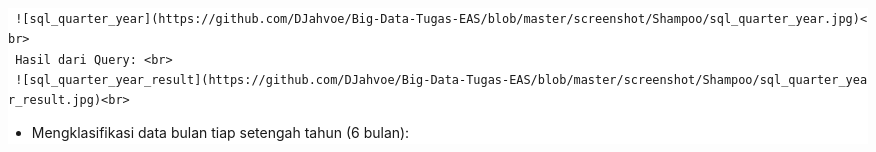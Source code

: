      ![sql_quarter_year](https://github.com/DJahvoe/Big-Data-Tugas-EAS/blob/master/screenshot/Shampoo/sql_quarter_year.jpg)<br>
     Hasil dari Query: <br>
     ![sql_quarter_year_result](https://github.com/DJahvoe/Big-Data-Tugas-EAS/blob/master/screenshot/Shampoo/sql_quarter_year_result.jpg)<br>
   - Mengklasifikasi data bulan tiap setengah tahun (6 bulan): <br>